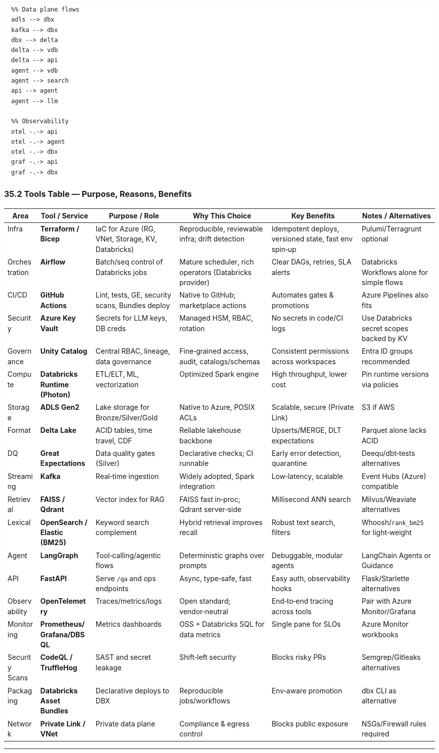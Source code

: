 ```mermaid
  %% Data plane flows
  adls --> dbx
  kafka --> dbx
  dbx --> delta
  delta --> vdb
  delta --> api
  agent --> vdb
  agent --> search
  api --> agent
  agent --> llm

  %% Observability
  otel -.-> api
  otel -.-> agent
  otel -.-> dbx
  graf -.-> api
  graf -.-> dbx
```

### 35.2 Tools Table — Purpose, Reasons, Benefits

| Area           | Tool / Service                  | Purpose / Role                                    | Why This Choice                                        | Key Benefits                                          | Notes / Alternatives                        |
| -------------- | ------------------------------- | ------------------------------------------------- | ------------------------------------------------------ | ----------------------------------------------------- | ------------------------------------------- |
| Infra          | **Terraform / Bicep**           | IaC for Azure (RG, VNet, Storage, KV, Databricks) | Reproducible, reviewable infra; drift detection        | Idempotent deploys, versioned state, fast env spin‑up | Pulumi/Terragrunt optional                  |
| Orchestration  | **Airflow**                     | Batch/seq control of Databricks jobs              | Mature scheduler, rich operators (Databricks provider) | Clear DAGs, retries, SLA alerts                       | Databricks Workflows alone for simple flows |
| CI/CD          | **GitHub Actions**              | Lint, tests, GE, security scans, Bundles deploy   | Native to GitHub; marketplace actions                  | Automates gates & promotions                          | Azure Pipelines also fits                   |
| Security       | **Azure Key Vault**             | Secrets for LLM keys, DB creds                    | Managed HSM, RBAC, rotation                            | No secrets in code/CI logs                            | Use Databricks secret scopes backed by KV   |
| Governance     | **Unity Catalog**               | Central RBAC, lineage, data governance            | Fine‑grained access, audit, catalogs/schemas           | Consistent permissions across workspaces              | Entra ID groups recommended                 |
| Compute        | **Databricks Runtime (Photon)** | ETL/ELT, ML, vectorization                        | Optimized Spark engine                                 | High throughput, lower cost                           | Pin runtime versions via policies           |
| Storage        | **ADLS Gen2**                   | Lake storage for Bronze/Silver/Gold               | Native to Azure, POSIX ACLs                            | Scalable, secure (Private Link)                       | S3 if AWS                                   |
| Format         | **Delta Lake**                  | ACID tables, time travel, CDF                     | Reliable lakehouse backbone                            | Upserts/MERGE, DLT expectations                       | Parquet alone lacks ACID                    |
| DQ             | **Great Expectations**          | Data quality gates (Silver)                       | Declarative checks; CI runnable                        | Early error detection, quarantine                     | Deequ/dbt‑tests alternatives                |
| Streaming      | **Kafka**                       | Real‑time ingestion                               | Widely adopted, Spark integration                      | Low‑latency, scalable                                 | Event Hubs (Azure) compatible               |
| Retrieval      | **FAISS / Qdrant**              | Vector index for RAG                              | FAISS fast in‑proc; Qdrant server‑side                 | Millisecond ANN search                                | Milvus/Weaviate alternatives                |
| Lexical        | **OpenSearch / Elastic (BM25)** | Keyword search complement                         | Hybrid retrieval improves recall                       | Robust text search, filters                           | Whoosh/`rank_bm25` for light‑weight         |
| Agent          | **LangGraph**                   | Tool‑calling/agentic flows                        | Deterministic graphs over prompts                      | Debuggable, modular agents                            | LangChain Agents or Guidance                |
| API            | **FastAPI**                     | Serve `/qa` and ops endpoints                     | Async, type‑safe, fast                                 | Easy auth, observability hooks                        | Flask/Starlette alternatives                |
| Observability  | **OpenTelemetry**               | Traces/metrics/logs                               | Open standard; vendor‑neutral                          | End‑to‑end tracing across tools                       | Pair with Azure Monitor/Grafana             |
| Monitoring     | **Prometheus/Grafana/DBSQL**    | Metrics dashboards                                | OSS + Databricks SQL for data metrics                  | Single pane for SLOs                                  | Azure Monitor workbooks                     |
| Security Scans | **CodeQL / TruffleHog**         | SAST and secret leakage                           | Shift‑left security                                    | Blocks risky PRs                                      | Semgrep/Gitleaks alternatives               |
| Packaging      | **Databricks Asset Bundles**    | Declarative deploys to DBX                        | Reproducible jobs/workflows                            | Env‑aware promotion                                   | dbx CLI as alternative                      |
| Network        | **Private Link / VNet**         | Private data plane                                | Compliance & egress control                            | Blocks public exposure                                | NSGs/Firewall rules required                |

---
